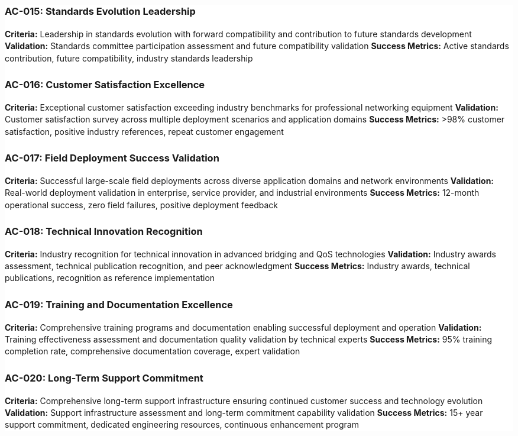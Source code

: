 ### AC-015: Standards Evolution Leadership

**Criteria:** Leadership in standards evolution with forward compatibility and contribution to future standards development
**Validation:** Standards committee participation assessment and future compatibility validation
**Success Metrics:** Active standards contribution, future compatibility, industry standards leadership

### AC-016: Customer Satisfaction Excellence

**Criteria:** Exceptional customer satisfaction exceeding industry benchmarks for professional networking equipment
**Validation:** Customer satisfaction survey across multiple deployment scenarios and application domains
**Success Metrics:** >98% customer satisfaction, positive industry references, repeat customer engagement

### AC-017: Field Deployment Success Validation

**Criteria:** Successful large-scale field deployments across diverse application domains and network environments
**Validation:** Real-world deployment validation in enterprise, service provider, and industrial environments
**Success Metrics:** 12-month operational success, zero field failures, positive deployment feedback

### AC-018: Technical Innovation Recognition

**Criteria:** Industry recognition for technical innovation in advanced bridging and QoS technologies
**Validation:** Industry awards assessment, technical publication recognition, and peer acknowledgment
**Success Metrics:** Industry awards, technical publications, recognition as reference implementation

### AC-019: Training and Documentation Excellence

**Criteria:** Comprehensive training programs and documentation enabling successful deployment and operation
**Validation:** Training effectiveness assessment and documentation quality validation by technical experts
**Success Metrics:** 95% training completion rate, comprehensive documentation coverage, expert validation

### AC-020: Long-Term Support Commitment

**Criteria:** Comprehensive long-term support infrastructure ensuring continued customer success and technology evolution
**Validation:** Support infrastructure assessment and long-term commitment capability validation
**Success Metrics:** 15+ year support commitment, dedicated engineering resources, continuous enhancement program
